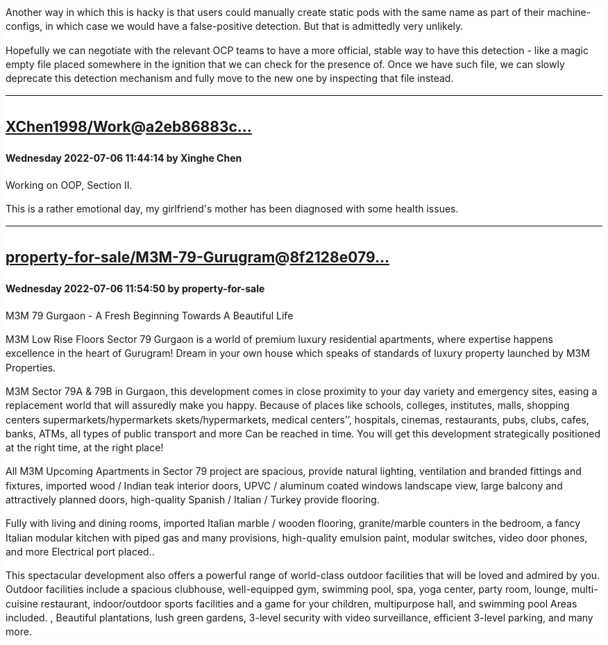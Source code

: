 Another way in which this is hacky is that users could manually create
static pods with the same name as part of their machine-configs, in
which case we would have a false-positive detection. But that is
admittedly very unlikely.

Hopefully we can negotiate with the relevant OCP teams to have a more
official, stable way to have this detection - like a magic empty file
placed somewhere in the ignition that we can check for the presence of.
Once we have such file, we can slowly deprecate this detection mechanism
and fully move to the new one by inspecting that file instead.

---
## [XChen1998/Work](https://github.com/XChen1998/Work)@[a2eb86883c...](https://github.com/XChen1998/Work/commit/a2eb86883cbc2886d9ada49f7c7b7d591144fe23)
#### Wednesday 2022-07-06 11:44:14 by Xinghe Chen

Working on OOP, Section II.

This is a rather emotional day, my girlfriend's mother has been diagnosed with some health issues.

---
## [property-for-sale/M3M-79-Gurugram](https://github.com/property-for-sale/M3M-79-Gurugram)@[8f2128e079...](https://github.com/property-for-sale/M3M-79-Gurugram/commit/8f2128e079fefaf3bce3882dc2d6d0342921106a)
#### Wednesday 2022-07-06 11:54:50 by property-for-sale

M3M 79 Gurgaon - A Fresh Beginning Towards A Beautiful Life

M3M Low Rise Floors Sector 79 Gurgaon is a world of premium luxury residential apartments, where expertise happens excellence in the heart of Gurugram! Dream in your own house which speaks of standards of luxury property launched by M3M Properties. 

M3M Sector 79A & 79B in Gurgaon, this development comes in close proximity to your day variety and emergency sites, easing a replacement world that will assuredly make you happy. Because of places like schools, colleges, institutes, malls, shopping centers supermarkets/hypermarkets skets/hypermarkets, medical centers’’, hospitals, cinemas, restaurants, pubs, clubs, cafes, banks, ATMs, all types of public transport and more Can be reached in time. You will get this development strategically positioned at the right time, at the right place!

All M3M Upcoming Apartments in Sector 79 project are spacious, provide natural lighting, ventilation and branded fittings and fixtures, imported wood / Indian teak interior doors, UPVC / aluminum coated windows landscape view, large balcony and attractively planned doors, high-quality Spanish / Italian / Turkey provide flooring. 

Fully with living and dining rooms, imported Italian marble / wooden flooring, granite/marble counters in the bedroom, a fancy Italian modular kitchen with piped gas and many provisions, high-quality emulsion paint, modular switches, video door phones, and more Electrical port placed.. 

This spectacular development also offers a powerful range of world-class outdoor facilities that will be loved and admired by you. Outdoor facilities include a spacious clubhouse, well-equipped gym, swimming pool, spa, yoga center, party room, lounge, multi-cuisine restaurant, indoor/outdoor sports facilities and a game for your children, multipurpose hall, and swimming pool Areas included. , Beautiful plantations, lush green gardens, 3-level security with video surveillance, efficient 3-level parking,  and many more.

